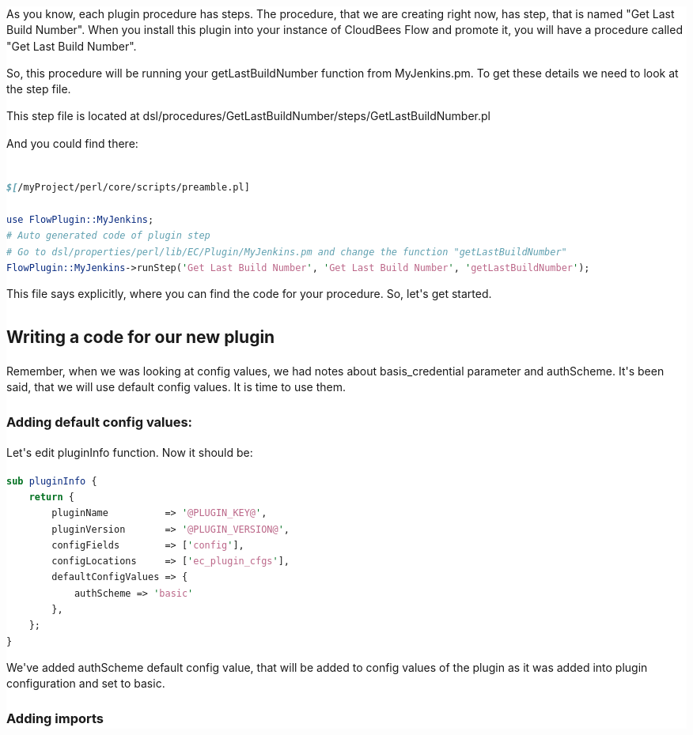 
As you know, each plugin procedure has steps. The procedure, that we are creating right now, has step, that is named "Get Last Build Number".
When you install this plugin into your instance of CloudBees Flow and promote it, you will have a procedure called "Get Last Build Number".

So, this procedure will be running your getLastBuildNumber function from MyJenkins.pm. To get these details we need to look at the step file.

This step file is located at dsl/procedures/GetLastBuildNumber/steps/GetLastBuildNumber.pl

And you could find there:

```perl

$[/myProject/perl/core/scripts/preamble.pl]

use FlowPlugin::MyJenkins;
# Auto generated code of plugin step
# Go to dsl/properties/perl/lib/EC/Plugin/MyJenkins.pm and change the function "getLastBuildNumber"
FlowPlugin::MyJenkins->runStep('Get Last Build Number', 'Get Last Build Number', 'getLastBuildNumber');

```

This file says explicitly, where you can find the code for your procedure. So, let's get started.

## Writing a code for our new plugin

Remember, when we was looking at config values, we had notes about basis\_credential parameter and authScheme.
It's been said, that we will use default config values. It is time to use them.

### Adding default config values:

Let's edit pluginInfo function. Now it should be:

```perl
sub pluginInfo {
    return {
        pluginName          => '@PLUGIN_KEY@',
        pluginVersion       => '@PLUGIN_VERSION@',
        configFields        => ['config'],
        configLocations     => ['ec_plugin_cfgs'],
        defaultConfigValues => {
            authScheme => 'basic'
        },
    };
}
```

We've added authScheme default config value, that will be added to config values of the plugin as it was added into plugin configuration and set to basic.

### Adding imports
